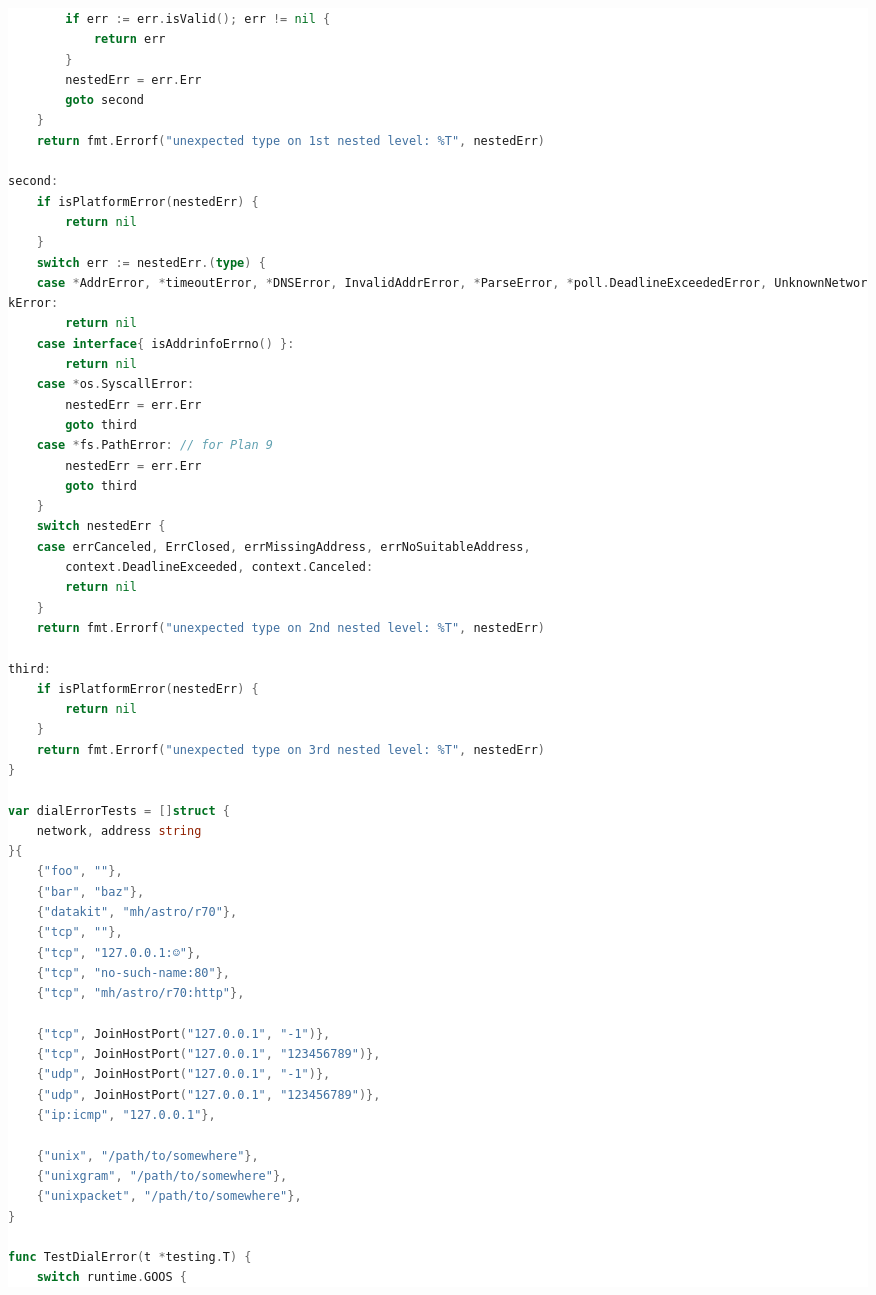 ```go
		if err := err.isValid(); err != nil {
			return err
		}
		nestedErr = err.Err
		goto second
	}
	return fmt.Errorf("unexpected type on 1st nested level: %T", nestedErr)

second:
	if isPlatformError(nestedErr) {
		return nil
	}
	switch err := nestedErr.(type) {
	case *AddrError, *timeoutError, *DNSError, InvalidAddrError, *ParseError, *poll.DeadlineExceededError, UnknownNetworkError:
		return nil
	case interface{ isAddrinfoErrno() }:
		return nil
	case *os.SyscallError:
		nestedErr = err.Err
		goto third
	case *fs.PathError: // for Plan 9
		nestedErr = err.Err
		goto third
	}
	switch nestedErr {
	case errCanceled, ErrClosed, errMissingAddress, errNoSuitableAddress,
		context.DeadlineExceeded, context.Canceled:
		return nil
	}
	return fmt.Errorf("unexpected type on 2nd nested level: %T", nestedErr)

third:
	if isPlatformError(nestedErr) {
		return nil
	}
	return fmt.Errorf("unexpected type on 3rd nested level: %T", nestedErr)
}

var dialErrorTests = []struct {
	network, address string
}{
	{"foo", ""},
	{"bar", "baz"},
	{"datakit", "mh/astro/r70"},
	{"tcp", ""},
	{"tcp", "127.0.0.1:☺"},
	{"tcp", "no-such-name:80"},
	{"tcp", "mh/astro/r70:http"},

	{"tcp", JoinHostPort("127.0.0.1", "-1")},
	{"tcp", JoinHostPort("127.0.0.1", "123456789")},
	{"udp", JoinHostPort("127.0.0.1", "-1")},
	{"udp", JoinHostPort("127.0.0.1", "123456789")},
	{"ip:icmp", "127.0.0.1"},

	{"unix", "/path/to/somewhere"},
	{"unixgram", "/path/to/somewhere"},
	{"unixpacket", "/path/to/somewhere"},
}

func TestDialError(t *testing.T) {
	switch runtime.GOOS {
```